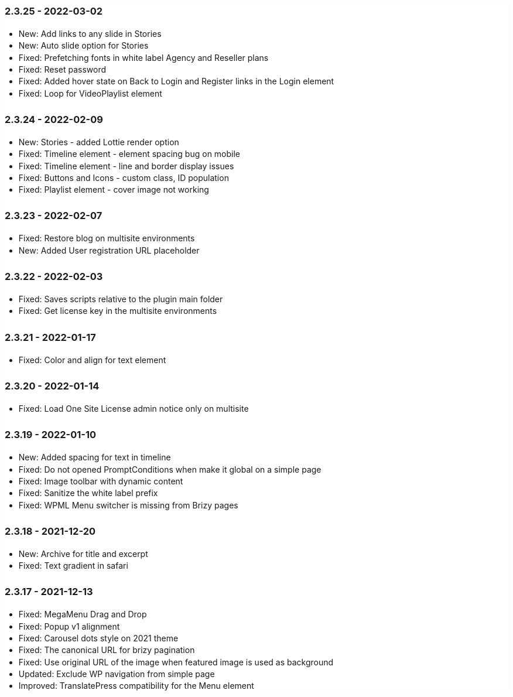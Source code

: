 ### 2.3.25 - 2022-03-02

* New: Add links to any slide in Stories
* New: Auto slide option for Stories
* Fixed: Prefetching fonts in white label Agency and Reseller plans
* Fixed: Reset password
* Fixed: Added hover state on Back to Login and Register links in the Login element
* Fixed: Loop for VideoPlaylist element

### 2.3.24 - 2022-02-09

* New: Stories - added Lottie render option
* Fixed: Timeline element - element spacing bug on mobile
* Fixed: Timeline element - line and border display issues
* Fixed: Buttons and Icons - custom class, ID population
* Fixed: Playlist element - cover image not working

### 2.3.23 - 2022-02-07

* Fixed: Restore blog on multisite environments
* New: Added User registration URL placeholder

### 2.3.22 - 2022-02-03

* Fixed: Saves scripts relative to the plugin main folder
* Fixed: Get license key in the multisite environments

### 2.3.21 - 2022-01-17

* Fixed: Color and align for text element

### 2.3.20 - 2022-01-14

* Fixed:  Load One Site License admin notice only on multisite

### 2.3.19 - 2022-01-10

* New: Added spacing for text in timeline
* Fixed: Do not opened PromptConditions when make it global on a simple page
* Fixed: Image toolbar with dynamic content
* Fixed: Sanitize the white label prefix
* Fixed:  WPML Menu switcher is missing from Brizy pages

### 2.3.18 - 2021-12-20

* New: Archive for title and excerpt
* Fixed: Text gradient in safari

### 2.3.17 - 2021-12-13

* Fixed: MegaMenu Drag and Drop
* Fixed: Popup v1 alignment
* Fixed: Carousel dots style on 2021 theme
* Fixed: The canonical URL for brizy pagination
* Fixed: Use original URL of the image when featured image is used as background
* Updated: Exclude WP navigation from simple page
* Improved: TranslatePress compatibility for the Menu element
